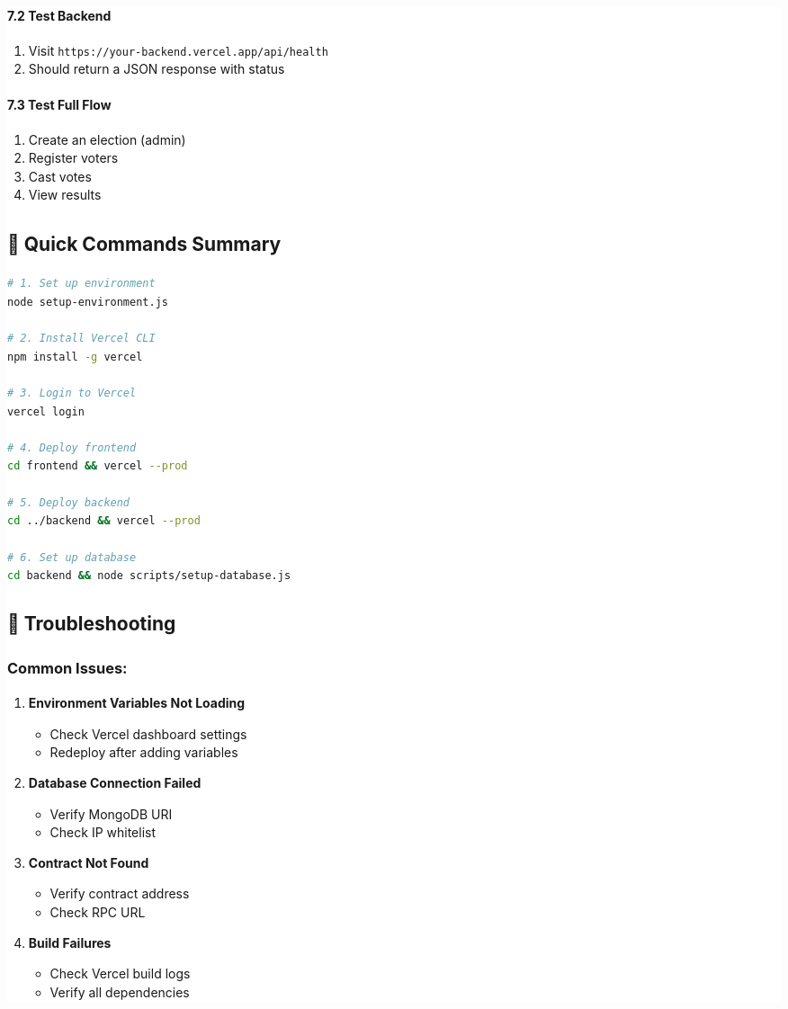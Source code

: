 #### 7.2 Test Backend
1. Visit `https://your-backend.vercel.app/api/health`
2. Should return a JSON response with status

#### 7.3 Test Full Flow
1. Create an election (admin)
2. Register voters
3. Cast votes
4. View results

## 🎯 Quick Commands Summary

```bash
# 1. Set up environment
node setup-environment.js

# 2. Install Vercel CLI
npm install -g vercel

# 3. Login to Vercel
vercel login

# 4. Deploy frontend
cd frontend && vercel --prod

# 5. Deploy backend
cd ../backend && vercel --prod

# 6. Set up database
cd backend && node scripts/setup-database.js
```

## 🔧 Troubleshooting

### Common Issues:

1. **Environment Variables Not Loading**
   - Check Vercel dashboard settings
   - Redeploy after adding variables

2. **Database Connection Failed**
   - Verify MongoDB URI
   - Check IP whitelist

3. **Contract Not Found**
   - Verify contract address
   - Check RPC URL

4. **Build Failures**
   - Check Vercel build logs
   - Verify all dependencies
